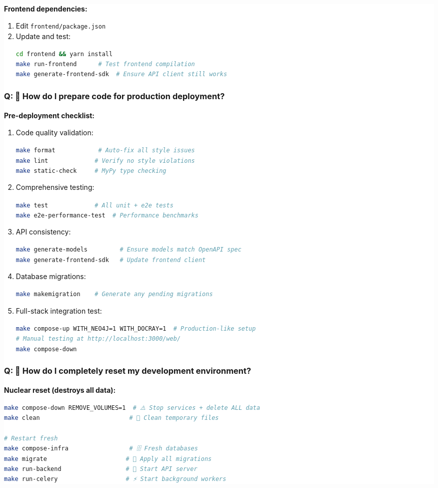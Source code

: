 **Frontend dependencies:**

1. Edit `frontend/package.json`
2. Update and test:
   ```bash
   cd frontend && yarn install
   make run-frontend      # Test frontend compilation
   make generate-frontend-sdk  # Ensure API client still works
   ```

### Q: 🚀 How do I prepare code for production deployment?

**Pre-deployment checklist:**

1. Code quality validation:
   ```bash
   make format            # Auto-fix all style issues
   make lint             # Verify no style violations
   make static-check     # MyPy type checking
   ```
2. Comprehensive testing:
   ```bash
   make test             # All unit + e2e tests
   make e2e-performance-test  # Performance benchmarks
   ```
3. API consistency:
   ```bash
   make generate-models         # Ensure models match OpenAPI spec
   make generate-frontend-sdk   # Update frontend client
   ```
4. Database migrations:
   ```bash
   make makemigration    # Generate any pending migrations
   ```
5. Full-stack integration test:
   ```bash
   make compose-up WITH_NEO4J=1 WITH_DOCRAY=1  # Production-like setup
   # Manual testing at http://localhost:3000/web/
   make compose-down
   ```

### Q: 🔄 How do I completely reset my development environment?

**Nuclear reset (destroys all data):**

```bash
make compose-down REMOVE_VOLUMES=1  # ⚠️ Stop services + delete ALL data
make clean                         # 🧹 Clean temporary files

# Restart fresh
make compose-infra                 # 🗄️ Fresh databases
make migrate                      # 🔄 Apply all migrations
make run-backend                  # 🚀 Start API server
make run-celery                   # ⚡ Start background workers
```
